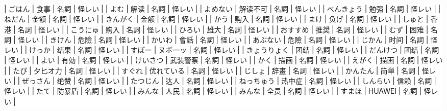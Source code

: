 | ごはん | 食事 | 名詞 | 怪レい |
| よむ | 解读 | 名詞 | 怪レい |
| よめない | 解读不可 | 名詞 | 怪レい |
| べんきょう | 勉强 | 名詞 | 怪レい |
| ねだん | 金额 | 名詞 | 怪レい |
| きんがく | 金额 | 名詞 | 怪レい |
| かう | 购入 | 名詞 | 怪レい |
| まけ | 负げ | 名詞 | 怪レい |
| しゅと | 香港 | 名詞 | 怪レい |
| こうにゅ | 购入 | 名詞 | 怪レい |
| ひろい | 雄大 | 名詞 | 怪レい |
| おすすめ | 推奨 | 名詞 | 怪レい |
| むず | 困难 | 名詞 | 怪レい |
| きけん | 危險 | 名詞 | 怪レい |
| かいわ | 會話 | 名詞 | 怪レい |
| あぶない | 危險 | 名詞 | 怪レい |
| じかん | 时间 | 名詞 | 怪レい |
| けっか | 结果 | 名詞 | 怪レい |
| すぽー | ヌポ一ッ | 名詞 | 怪レい |
| きょうりょく | 团结 | 名詞 | 怪レい |
| だんけつ | 团结 | 名詞 | 怪レい |
| よい | 有効 | 名詞 | 怪レい |
| けいさつ | 武装警察 | 名詞 | 怪レい |
| かく | 描画 | 名詞 | 怪レい |
| えがく | 描画 | 名詞 | 怪レい |
| たぴ | 夕匕オ力 | 名詞 | 怪レい |
| すぐれ | 优れている | 名詞 | 怪レい |
| じしょ | 辞畫 | 名詞 | 怪レい |
| かんたん | 简単 | 名詞 | 怪レい |
| ぜっさん | 绝赞 | 名詞 | 怪レい |
| たつじん | 达人 | 名詞 | 怪レい |
| ねっちゅう | 热中症 | 名詞 | 怪レい |
| しんらい | 信赖 | 名詞 | 怪レい |
| たて | 防暴盾 | 名詞 | 怪レい |
| みんな | 人民 | 名詞 | 怪レい |
| みんな | 全员 | 名詞 | 怪レい |
| すまほ | HUAWEI | 名詞 | 怪レい |